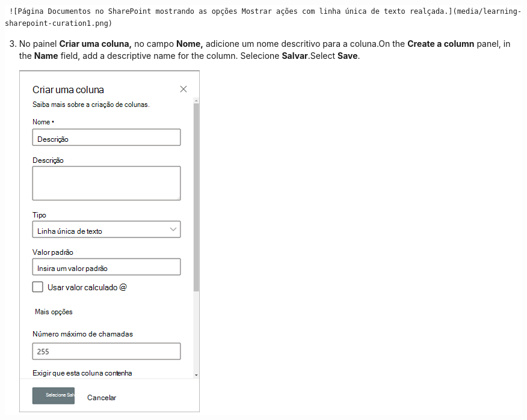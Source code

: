      ![Página Documentos no SharePoint mostrando as opções Mostrar ações com linha única de texto realçada.](media/learning-sharepoint-curation1.png)

3. <span data-ttu-id="6b16d-226">No painel **Criar uma coluna,** no campo **Nome,** adicione um nome descritivo para a coluna.</span><span class="sxs-lookup"><span data-stu-id="6b16d-226">On the **Create a column** panel, in the **Name** field, add a descriptive name for the column.</span></span> <span data-ttu-id="6b16d-227">Selecione **Salvar**.</span><span class="sxs-lookup"><span data-stu-id="6b16d-227">Select **Save**.</span></span>

     ![Crie um painel de colunas no SharePoint mostrando o Nome e outros campos.](media/learning-sharepoint-curation2.png)
 